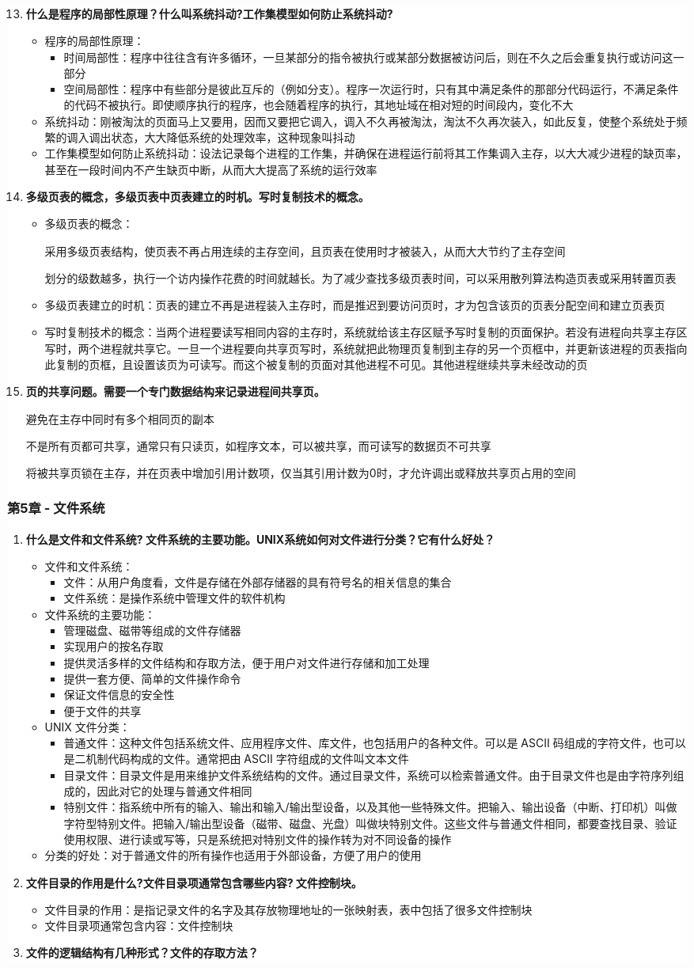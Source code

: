 13. **什么是程序的局部性原理？什么叫系统抖动?工作集模型如何防止系统抖动?**

    - 程序的局部性原理：
      - 时间局部性：程序中往往含有许多循环，一旦某部分的指令被执行或某部分数据被访问后，则在不久之后会重复执行或访问这一部分
      - 空间局部性：程序中有些部分是彼此互斥的（例如分支）。程序一次运行时，只有其中满足条件的那部分代码运行，不满足条件的代码不被执行。即使顺序执行的程序，也会随着程序的执行，其地址域在相对短的时间段内，变化不大
    - 系统抖动：刚被淘汰的页面马上又要用，因而又要把它调入，调入不久再被淘汰，淘汰不久再次装入，如此反复，使整个系统处于频繁的调入调出状态，大大降低系统的处理效率，这种现象叫抖动
    - 工作集模型如何防止系统抖动：设法记录每个进程的工作集，并确保在进程运行前将其工作集调入主存，以大大减少进程的缺页率，甚至在一段时间内不产生缺页中断，从而大大提高了系统的运行效率

14. **多级页表的概念，多级页表中页表建立的时机。写时复制技术的概念。**

    - 多级页表的概念：

      采用多级页表结构，使页表不再占用连续的主存空间，且页表在使用时才被装入，从而大大节约了主存空间

      划分的级数越多，执行一个访内操作花费的时间就越长。为了减少查找多级页表时间，可以采用散列算法构造页表或采用转置页表

    - 多级页表建立的时机：页表的建立不再是进程装入主存时，而是推迟到要访问页时，才为包含该页的页表分配空间和建立页表页

    - 写时复制技术的概念：当两个进程要读写相同内容的主存时，系统就给该主存区赋予写时复制的页面保护。若没有进程向共享主存区写时，两个进程就共享它。一旦一个进程要向共享页写时，系统就把此物理页复制到主存的另一个页框中，并更新该进程的页表指向此复制的页框，且设置该页为可读写。而这个被复制的页面对其他进程不可见。其他进程继续共享未经改动的页

15. **页的共享问题。需要一个专门数据结构来记录进程间共享页。**

    避免在主存中同时有多个相同页的副本

    不是所有页都可共享，通常只有只读页，如程序文本，可以被共享，而可读写的数据页不可共享

    将被共享页锁在主存，并在页表中增加引用计数项，仅当其引用计数为0时，才允许调出或释放共享页占用的空间

### 第5章 - 文件系统

1. **什么是文件和文件系统? 文件系统的主要功能。UNIX系统如何对文件进行分类？它有什么好处？**

   - 文件和文件系统：
     - 文件：从用户角度看，文件是存储在外部存储器的具有符号名的相关信息的集合
     - 文件系统：是操作系统中管理文件的软件机构
   - 文件系统的主要功能：
     - 管理磁盘、磁带等组成的文件存储器
     - 实现用户的按名存取
     - 提供灵活多样的文件结构和存取方法，便于用户对文件进行存储和加工处理
     - 提供一套方便、简单的文件操作命令
     - 保证文件信息的安全性
     - 便于文件的共享
   - UNIX 文件分类：
     - 普通文件：这种文件包括系统文件、应用程序文件、库文件，也包括用户的各种文件。可以是 ASCII 码组成的字符文件，也可以是二机制代码构成的文件。通常把由 ASCII 字符组成的文件叫文本文件
     - 目录文件：目录文件是用来维护文件系统结构的文件。通过目录文件，系统可以检索普通文件。由于目录文件也是由字符序列组成的，因此对它的处理与普通文件相同
     - 特别文件：指系统中所有的输入、输出和输入/输出型设备，以及其他一些特殊文件。把输入、输出设备（中断、打印机）叫做字符型特别文件。把输入/输出型设备（磁带、磁盘、光盘）叫做块特别文件。这些文件与普通文件相同，都要查找目录、验证使用权限、进行读或写等，只是系统把对特别文件的操作转为对不同设备的操作
   - 分类的好处：对于普通文件的所有操作也适用于外部设备，方便了用户的使用

2. **文件目录的作用是什么?文件目录项通常包含哪些内容? 文件控制块。**

   - 文件目录的作用：是指记录文件的名字及其存放物理地址的一张映射表，表中包括了很多文件控制块
   - 文件目录项通常包含内容：文件控制块

3. **文件的逻辑结构有几种形式？文件的存取方法？**

